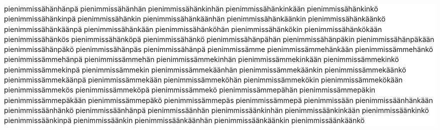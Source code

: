 pienimmissähänhänpä
pienimmissähänhän
pienimmissähänkinhän
pienimmissähänkinkään
pienimmissähänkinkö
pienimmissähänkinpä
pienimmissähänkin
pienimmissähänkäänhän
pienimmissähänkäänkin
pienimmissähänkäänkö
pienimmissähänkäänpä
pienimmissähänkään
pienimmissähänköhän
pienimmissähänkökin
pienimmissähänkökään
pienimmissähänkös
pienimmissähänköpä
pienimmissähänkö
pienimmissähänpähän
pienimmissähänpäkin
pienimmissähänpäkään
pienimmissähänpäkö
pienimmissähänpäs
pienimmissähänpä
pienimmissämme
pienimmissämmehänkään
pienimmissämmehänkö
pienimmissämmehänpä
pienimmissämmehän
pienimmissämmekinhän
pienimmissämmekinkään
pienimmissämmekinkö
pienimmissämmekinpä
pienimmissämmekin
pienimmissämmekäänhän
pienimmissämmekäänkin
pienimmissämmekäänkö
pienimmissämmekäänpä
pienimmissämmekään
pienimmissämmeköhän
pienimmissämmekökin
pienimmissämmekökään
pienimmissämmekös
pienimmissämmeköpä
pienimmissämmekö
pienimmissämmepähän
pienimmissämmepäkin
pienimmissämmepäkään
pienimmissämmepäkö
pienimmissämmepäs
pienimmissämmepä
pienimmissään
pienimmissäänhänkään
pienimmissäänhänkö
pienimmissäänhänpä
pienimmissäänhän
pienimmissäänkinhän
pienimmissäänkinkään
pienimmissäänkinkö
pienimmissäänkinpä
pienimmissäänkin
pienimmissäänkäänhän
pienimmissäänkäänkin
pienimmissäänkäänkö